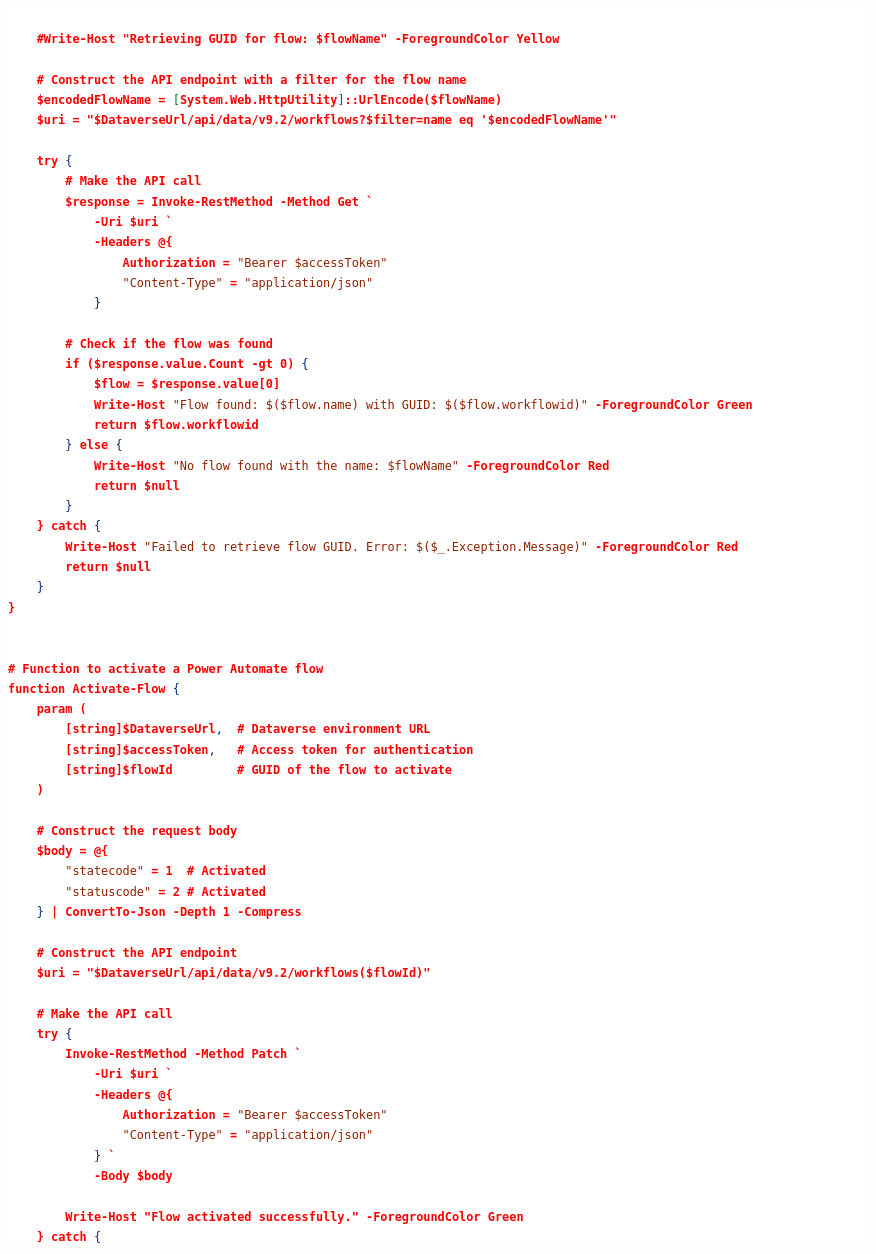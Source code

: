 ```json

    #Write-Host "Retrieving GUID for flow: $flowName" -ForegroundColor Yellow

    # Construct the API endpoint with a filter for the flow name
    $encodedFlowName = [System.Web.HttpUtility]::UrlEncode($flowName)
    $uri = "$DataverseUrl/api/data/v9.2/workflows?$filter=name eq '$encodedFlowName'"

    try {
        # Make the API call
        $response = Invoke-RestMethod -Method Get `
            -Uri $uri `
            -Headers @{
                Authorization = "Bearer $accessToken"
                "Content-Type" = "application/json"
            }

        # Check if the flow was found
        if ($response.value.Count -gt 0) {
            $flow = $response.value[0]
            Write-Host "Flow found: $($flow.name) with GUID: $($flow.workflowid)" -ForegroundColor Green
            return $flow.workflowid
        } else {
            Write-Host "No flow found with the name: $flowName" -ForegroundColor Red
            return $null
        }
    } catch {
        Write-Host "Failed to retrieve flow GUID. Error: $($_.Exception.Message)" -ForegroundColor Red
        return $null
    }
}


# Function to activate a Power Automate flow
function Activate-Flow {
    param (
        [string]$DataverseUrl,  # Dataverse environment URL
        [string]$accessToken,   # Access token for authentication
        [string]$flowId         # GUID of the flow to activate
    )

    # Construct the request body
    $body = @{
        "statecode" = 1  # Activated
        "statuscode" = 2 # Activated
    } | ConvertTo-Json -Depth 1 -Compress

    # Construct the API endpoint
    $uri = "$DataverseUrl/api/data/v9.2/workflows($flowId)"

    # Make the API call
    try {
        Invoke-RestMethod -Method Patch `
            -Uri $uri `
            -Headers @{
                Authorization = "Bearer $accessToken"
                "Content-Type" = "application/json"
            } `
            -Body $body

        Write-Host "Flow activated successfully." -ForegroundColor Green
    } catch {
```
